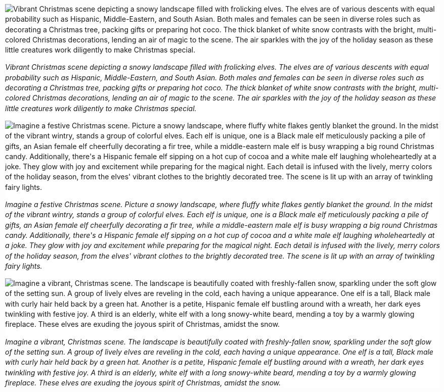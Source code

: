 ![Vibrant Christmas scene depicting a snowy landscape filled with frolicking elves. The elves are of various descents with equal probability such as Hispanic, Middle-Eastern, and South Asian. Both males and females can be seen in diverse roles such as decorating a Christmas tree, packing gifts or preparing hot coco. The thick blanket of white snow contrasts with the bright, multi-colored Christmas decorations, lending an air of magic to the scene. The air sparkles with the joy of the holiday season as these little creatures work diligently to make Christmas special.](./img/christmas_27.png)

*Vibrant Christmas scene depicting a snowy landscape filled with frolicking elves. The elves are of various descents with equal probability such as Hispanic, Middle-Eastern, and South Asian. Both males and females can be seen in diverse roles such as decorating a Christmas tree, packing gifts or preparing hot coco. The thick blanket of white snow contrasts with the bright, multi-colored Christmas decorations, lending an air of magic to the scene. The air sparkles with the joy of the holiday season as these little creatures work diligently to make Christmas special.*

![Imagine a festive Christmas scene. Picture a snowy landscape, where fluffy white flakes gently blanket the ground. In the midst of the vibrant wintry, stands a group of colorful elves. Each elf is unique, one is a Black male elf meticulously packing a pile of gifts, an Asian female elf cheerfully decorating a fir tree, while a middle-eastern male elf is busy wrapping a big round Christmas candy. Additionally, there's a Hispanic female elf sipping on a hot cup of cocoa and a white male elf laughing wholeheartedly at a joke. They glow with joy and excitement while preparing for the magical night. Each detail is infused with the lively, merry colors of the holiday season, from the elves' vibrant clothes to the brightly decorated tree. The scene is lit up with an array of twinkling fairy lights.](./img/christmas_25.png)

*Imagine a festive Christmas scene. Picture a snowy landscape, where fluffy white flakes gently blanket the ground. In the midst of the vibrant wintry, stands a group of colorful elves. Each elf is unique, one is a Black male elf meticulously packing a pile of gifts, an Asian female elf cheerfully decorating a fir tree, while a middle-eastern male elf is busy wrapping a big round Christmas candy. Additionally, there's a Hispanic female elf sipping on a hot cup of cocoa and a white male elf laughing wholeheartedly at a joke. They glow with joy and excitement while preparing for the magical night. Each detail is infused with the lively, merry colors of the holiday season, from the elves' vibrant clothes to the brightly decorated tree. The scene is lit up with an array of twinkling fairy lights.*

![Imagine a vibrant, Christmas scene. The landscape is beautifully coated with freshly-fallen snow, sparkling under the soft glow of the setting sun. A group of lively elves are reveling in the cold, each having a unique appearance. One elf is a tall, Black male with curly hair held back by a green hat. Another is a petite, Hispanic female elf bustling around with a wreath, her dark eyes twinkling with festive joy. A third is an elderly, white elf with a long snowy-white beard, mending a toy by a warmly glowing fireplace. These elves are exuding the joyous spirit of Christmas, amidst the snow.](./img/christmas_24.png)

*Imagine a vibrant, Christmas scene. The landscape is beautifully coated with freshly-fallen snow, sparkling under the soft glow of the setting sun. A group of lively elves are reveling in the cold, each having a unique appearance. One elf is a tall, Black male with curly hair held back by a green hat. Another is a petite, Hispanic female elf bustling around with a wreath, her dark eyes twinkling with festive joy. A third is an elderly, white elf with a long snowy-white beard, mending a toy by a warmly glowing fireplace. These elves are exuding the joyous spirit of Christmas, amidst the snow.*
